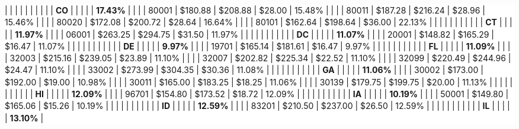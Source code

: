 | | | | | | | |
| | **CO** | | | | | **17.43%** |
| | | 80001 | $180.88 | $208.88 | $28.00 | 15.48% |
| | | 80011 | $187.28 | $216.24 | $28.96 | 15.46% |
| | | 80020 | $172.08 | $200.72 | $28.64 | 16.64% |
| | | 80101 | $162.64 | $198.64 | $36.00 | 22.13% |
| | | | | | | |
| | **CT** | | | | | **11.97%** |
| | | 06001 | $263.25 | $294.75 | $31.50 | 11.97% |
| | | | | | | |
| | **DC** | | | | | **11.07%** |
| | | 20001 | $148.82 | $165.29 | $16.47 | 11.07% |
| | | | | | | |
| | **DE** | | | | | **9.97%** |
| | | 19701 | $165.14 | $181.61 | $16.47 | 9.97% |
| | | | | | | |
| | **FL** | | | | | **11.09%** |
| | | 32003 | $215.16 | $239.05 | $23.89 | 11.10% |
| | | 32007 | $202.82 | $225.34 | $22.52 | 11.10% |
| | | 32099 | $220.49 | $244.96 | $24.47 | 11.10% |
| | | 33002 | $273.99 | $304.35 | $30.36 | 11.08% |
| | | | | | | |
| | **GA** | | | | | **11.06%** |
| | | 30002 | $173.00 | $192.00 | $19.00 | 10.98% |
| | | 30011 | $165.00 | $183.25 | $18.25 | 11.06% |
| | | 30139 | $179.75 | $199.75 | $20.00 | 11.13% |
| | | | | | | |
| | **HI** | | | | | **12.09%** |
| | | 96701 | $154.80 | $173.52 | $18.72 | 12.09% |
| | | | | | | |
| | **IA** | | | | | **10.19%** |
| | | 50001 | $149.80 | $165.06 | $15.26 | 10.19% |
| | | | | | | |
| | **ID** | | | | | **12.59%** |
| | | 83201 | $210.50 | $237.00 | $26.50 | 12.59% |
| | | | | | | |
| | **IL** | | | | | **13.10%** |